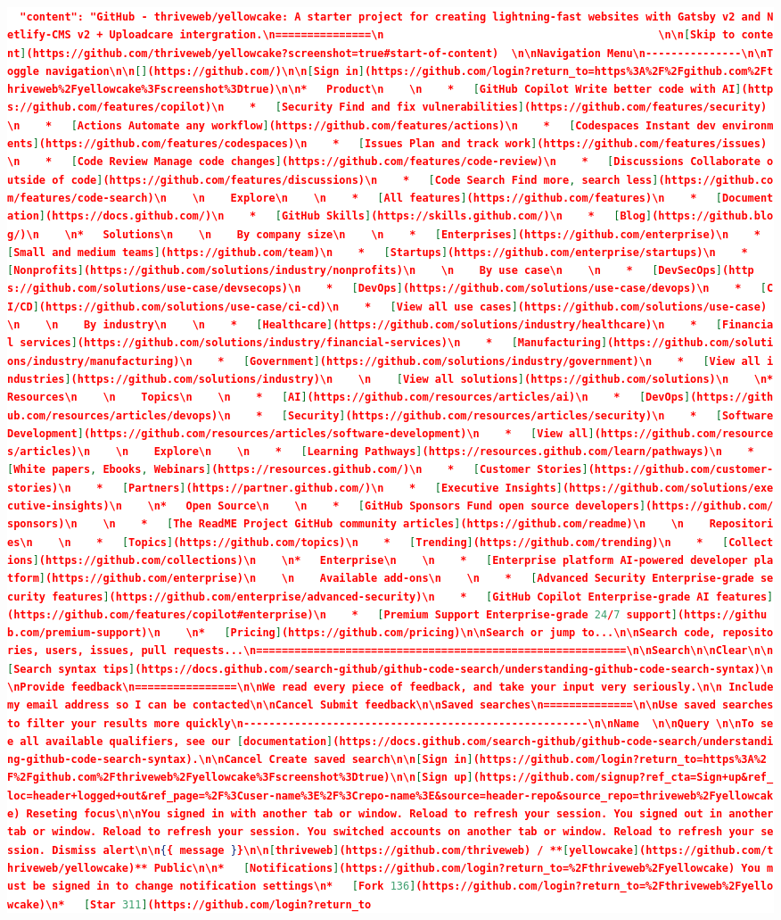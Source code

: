 ```json
  "content": "GitHub - thriveweb/yellowcake: A starter project for creating lightning-fast websites with Gatsby v2 and Netlify-CMS v2 + Uploadcare intergration.\n===============\n                                           \n\n[Skip to content](https://github.com/thriveweb/yellowcake?screenshot=true#start-of-content)  \n\nNavigation Menu\n---------------\n\nToggle navigation\n\n[](https://github.com/)\n\n[Sign in](https://github.com/login?return_to=https%3A%2F%2Fgithub.com%2Fthriveweb%2Fyellowcake%3Fscreenshot%3Dtrue)\n\n*   Product\n    \n    *   [GitHub Copilot Write better code with AI](https://github.com/features/copilot)\n    *   [Security Find and fix vulnerabilities](https://github.com/features/security)\n    *   [Actions Automate any workflow](https://github.com/features/actions)\n    *   [Codespaces Instant dev environments](https://github.com/features/codespaces)\n    *   [Issues Plan and track work](https://github.com/features/issues)\n    *   [Code Review Manage code changes](https://github.com/features/code-review)\n    *   [Discussions Collaborate outside of code](https://github.com/features/discussions)\n    *   [Code Search Find more, search less](https://github.com/features/code-search)\n    \n    Explore\n    \n    *   [All features](https://github.com/features)\n    *   [Documentation](https://docs.github.com/)\n    *   [GitHub Skills](https://skills.github.com/)\n    *   [Blog](https://github.blog/)\n    \n*   Solutions\n    \n    By company size\n    \n    *   [Enterprises](https://github.com/enterprise)\n    *   [Small and medium teams](https://github.com/team)\n    *   [Startups](https://github.com/enterprise/startups)\n    *   [Nonprofits](https://github.com/solutions/industry/nonprofits)\n    \n    By use case\n    \n    *   [DevSecOps](https://github.com/solutions/use-case/devsecops)\n    *   [DevOps](https://github.com/solutions/use-case/devops)\n    *   [CI/CD](https://github.com/solutions/use-case/ci-cd)\n    *   [View all use cases](https://github.com/solutions/use-case)\n    \n    By industry\n    \n    *   [Healthcare](https://github.com/solutions/industry/healthcare)\n    *   [Financial services](https://github.com/solutions/industry/financial-services)\n    *   [Manufacturing](https://github.com/solutions/industry/manufacturing)\n    *   [Government](https://github.com/solutions/industry/government)\n    *   [View all industries](https://github.com/solutions/industry)\n    \n    [View all solutions](https://github.com/solutions)\n    \n*   Resources\n    \n    Topics\n    \n    *   [AI](https://github.com/resources/articles/ai)\n    *   [DevOps](https://github.com/resources/articles/devops)\n    *   [Security](https://github.com/resources/articles/security)\n    *   [Software Development](https://github.com/resources/articles/software-development)\n    *   [View all](https://github.com/resources/articles)\n    \n    Explore\n    \n    *   [Learning Pathways](https://resources.github.com/learn/pathways)\n    *   [White papers, Ebooks, Webinars](https://resources.github.com/)\n    *   [Customer Stories](https://github.com/customer-stories)\n    *   [Partners](https://partner.github.com/)\n    *   [Executive Insights](https://github.com/solutions/executive-insights)\n    \n*   Open Source\n    \n    *   [GitHub Sponsors Fund open source developers](https://github.com/sponsors)\n    \n    *   [The ReadME Project GitHub community articles](https://github.com/readme)\n    \n    Repositories\n    \n    *   [Topics](https://github.com/topics)\n    *   [Trending](https://github.com/trending)\n    *   [Collections](https://github.com/collections)\n    \n*   Enterprise\n    \n    *   [Enterprise platform AI-powered developer platform](https://github.com/enterprise)\n    \n    Available add-ons\n    \n    *   [Advanced Security Enterprise-grade security features](https://github.com/enterprise/advanced-security)\n    *   [GitHub Copilot Enterprise-grade AI features](https://github.com/features/copilot#enterprise)\n    *   [Premium Support Enterprise-grade 24/7 support](https://github.com/premium-support)\n    \n*   [Pricing](https://github.com/pricing)\n\nSearch or jump to...\n\nSearch code, repositories, users, issues, pull requests...\n==========================================================\n\nSearch\n\nClear\n\n[Search syntax tips](https://docs.github.com/search-github/github-code-search/understanding-github-code-search-syntax)\n\nProvide feedback\n================\n\nWe read every piece of feedback, and take your input very seriously.\n\n Include my email address so I can be contacted\n\nCancel Submit feedback\n\nSaved searches\n==============\n\nUse saved searches to filter your results more quickly\n------------------------------------------------------\n\nName  \n\nQuery \n\nTo see all available qualifiers, see our [documentation](https://docs.github.com/search-github/github-code-search/understanding-github-code-search-syntax).\n\nCancel Create saved search\n\n[Sign in](https://github.com/login?return_to=https%3A%2F%2Fgithub.com%2Fthriveweb%2Fyellowcake%3Fscreenshot%3Dtrue)\n\n[Sign up](https://github.com/signup?ref_cta=Sign+up&ref_loc=header+logged+out&ref_page=%2F%3Cuser-name%3E%2F%3Crepo-name%3E&source=header-repo&source_repo=thriveweb%2Fyellowcake) Reseting focus\n\nYou signed in with another tab or window. Reload to refresh your session. You signed out in another tab or window. Reload to refresh your session. You switched accounts on another tab or window. Reload to refresh your session. Dismiss alert\n\n{{ message }}\n\n[thriveweb](https://github.com/thriveweb) / **[yellowcake](https://github.com/thriveweb/yellowcake)** Public\n\n*   [Notifications](https://github.com/login?return_to=%2Fthriveweb%2Fyellowcake) You must be signed in to change notification settings\n*   [Fork 136](https://github.com/login?return_to=%2Fthriveweb%2Fyellowcake)\n*   [Star 311](https://github.com/login?return_to
```